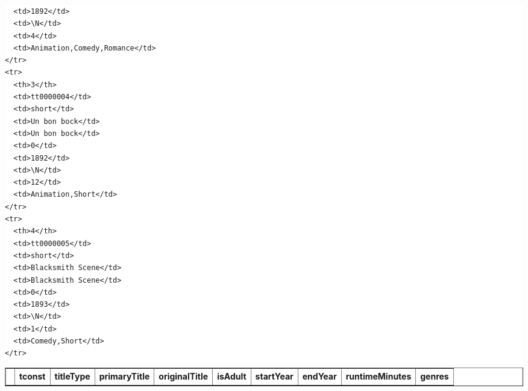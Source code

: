       <td>1892</td>
      <td>\N</td>
      <td>4</td>
      <td>Animation,Comedy,Romance</td>
    </tr>
    <tr>
      <th>3</th>
      <td>tt0000004</td>
      <td>short</td>
      <td>Un bon bock</td>
      <td>Un bon bock</td>
      <td>0</td>
      <td>1892</td>
      <td>\N</td>
      <td>12</td>
      <td>Animation,Short</td>
    </tr>
    <tr>
      <th>4</th>
      <td>tt0000005</td>
      <td>short</td>
      <td>Blacksmith Scene</td>
      <td>Blacksmith Scene</td>
      <td>0</td>
      <td>1893</td>
      <td>\N</td>
      <td>1</td>
      <td>Comedy,Short</td>
    </tr>
  </tbody>
</table>
</div>



<div>
<style scoped>
    .dataframe tbody tr th:only-of-type {
        vertical-align: middle;
    }

    .dataframe tbody tr th {
        vertical-align: top;
    }

    .dataframe thead th {
        text-align: right;
    }
</style>
<table border="1" class="dataframe">
  <thead>
    <tr style="text-align: right;">
      <th></th>
      <th>tconst</th>
      <th>titleType</th>
      <th>primaryTitle</th>
      <th>originalTitle</th>
      <th>isAdult</th>
      <th>startYear</th>
      <th>endYear</th>
      <th>runtimeMinutes</th>
      <th>genres</th>
    </tr>
  </thead>
  <tbody>
    <tr>